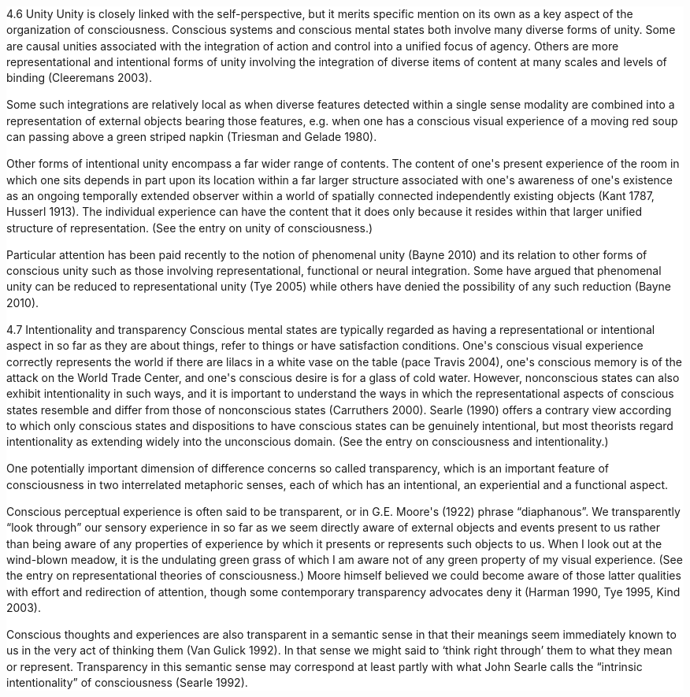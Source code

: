 4.6 Unity
Unity is closely linked with the self-perspective, but it merits specific mention on its own as a key aspect of the organization of consciousness. Conscious systems and conscious mental states both involve many diverse forms of unity. Some are causal unities associated with the integration of action and control into a unified focus of agency. Others are more representational and intentional forms of unity involving the integration of diverse items of content at many scales and levels of binding (Cleeremans 2003).

Some such integrations are relatively local as when diverse features detected within a single sense modality are combined into a representation of external objects bearing those features, e.g. when one has a conscious visual experience of a moving red soup can passing above a green striped napkin (Triesman and Gelade 1980).

Other forms of intentional unity encompass a far wider range of contents. The content of one's present experience of the room in which one sits depends in part upon its location within a far larger structure associated with one's awareness of one's existence as an ongoing temporally extended observer within a world of spatially connected independently existing objects (Kant 1787, Husserl 1913). The individual experience can have the content that it does only because it resides within that larger unified structure of representation. (See the entry on unity of consciousness.)

Particular attention has been paid recently to the notion of phenomenal unity (Bayne 2010) and its relation to other forms of conscious unity such as those involving representational, functional or neural integration. Some have argued that phenomenal unity can be reduced to representational unity (Tye 2005) while others have denied the possibility of any such reduction (Bayne 2010).

4.7 Intentionality and transparency
Conscious mental states are typically regarded as having a representational or intentional aspect in so far as they are about things, refer to things or have satisfaction conditions. One's conscious visual experience correctly represents the world if there are lilacs in a white vase on the table (pace Travis 2004), one's conscious memory is of the attack on the World Trade Center, and one's conscious desire is for a glass of cold water. However, nonconscious states can also exhibit intentionality in such ways, and it is important to understand the ways in which the representational aspects of conscious states resemble and differ from those of nonconscious states (Carruthers 2000). Searle (1990) offers a contrary view according to which only conscious states and dispositions to have conscious states can be genuinely intentional, but most theorists regard intentionality as extending widely into the unconscious domain. (See the entry on consciousness and intentionality.)

One potentially important dimension of difference concerns so called transparency, which is an important feature of consciousness in two interrelated metaphoric senses, each of which has an intentional, an experiential and a functional aspect.

Conscious perceptual experience is often said to be transparent, or in G.E. Moore's (1922) phrase “diaphanous”. We transparently “look through” our sensory experience in so far as we seem directly aware of external objects and events present to us rather than being aware of any properties of experience by which it presents or represents such objects to us. When I look out at the wind-blown meadow, it is the undulating green grass of which I am aware not of any green property of my visual experience. (See the entry on representational theories of consciousness.) Moore himself believed we could become aware of those latter qualities with effort and redirection of attention, though some contemporary transparency advocates deny it (Harman 1990, Tye 1995, Kind 2003).

Conscious thoughts and experiences are also transparent in a semantic sense in that their meanings seem immediately known to us in the very act of thinking them (Van Gulick 1992). In that sense we might said to ‘think right through’ them to what they mean or represent. Transparency in this semantic sense may correspond at least partly with what John Searle calls the “intrinsic intentionality” of consciousness (Searle 1992).
